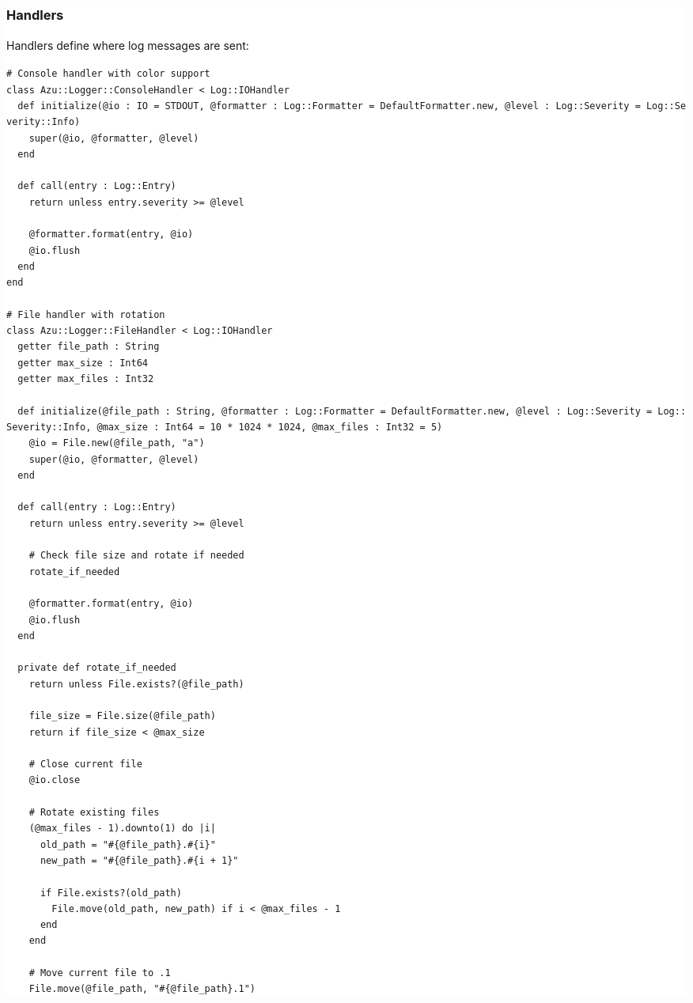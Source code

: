 ### Handlers

Handlers define where log messages are sent:

```crystal
# Console handler with color support
class Azu::Logger::ConsoleHandler < Log::IOHandler
  def initialize(@io : IO = STDOUT, @formatter : Log::Formatter = DefaultFormatter.new, @level : Log::Severity = Log::Severity::Info)
    super(@io, @formatter, @level)
  end

  def call(entry : Log::Entry)
    return unless entry.severity >= @level

    @formatter.format(entry, @io)
    @io.flush
  end
end

# File handler with rotation
class Azu::Logger::FileHandler < Log::IOHandler
  getter file_path : String
  getter max_size : Int64
  getter max_files : Int32

  def initialize(@file_path : String, @formatter : Log::Formatter = DefaultFormatter.new, @level : Log::Severity = Log::Severity::Info, @max_size : Int64 = 10 * 1024 * 1024, @max_files : Int32 = 5)
    @io = File.new(@file_path, "a")
    super(@io, @formatter, @level)
  end

  def call(entry : Log::Entry)
    return unless entry.severity >= @level

    # Check file size and rotate if needed
    rotate_if_needed

    @formatter.format(entry, @io)
    @io.flush
  end

  private def rotate_if_needed
    return unless File.exists?(@file_path)

    file_size = File.size(@file_path)
    return if file_size < @max_size

    # Close current file
    @io.close

    # Rotate existing files
    (@max_files - 1).downto(1) do |i|
      old_path = "#{@file_path}.#{i}"
      new_path = "#{@file_path}.#{i + 1}"

      if File.exists?(old_path)
        File.move(old_path, new_path) if i < @max_files - 1
      end
    end

    # Move current file to .1
    File.move(@file_path, "#{@file_path}.1")

```